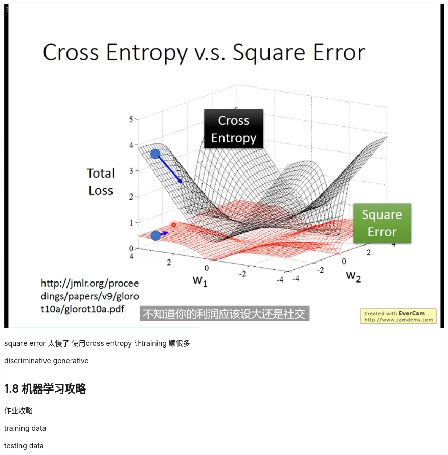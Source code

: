 ![image-20241022225850143](./image-20241022225850143.png)

square error 太慢了 使用cross entropy 让training 顺很多 

discriminative generative









## 1.8 机器学习攻略

作业攻略

training data

testing data
